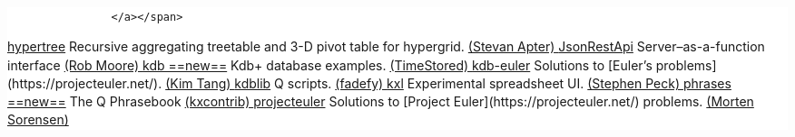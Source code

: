 					</a></span>
</td>
</tr>
<tr>
<td class="nowrap"><a href="https://github.com/stevanapter/hypertree">hypertree</a></td>
<td>Recursive aggregating treetable and 3-D pivot table for hypergrid. <span class="author"><a href="https://github.com/stevanapter?tab=repositories">
						(Stevan Apter)
					</a></span>
	<i class="fas fa-star" title="Featured repository"></i>
</td>
</tr>
<tr>
<td class="nowrap"><a href="https://github.com/robmoore-i/JsonRestApi">JsonRestApi</a></td>
<td>Server–as-a-function interface <span class="author"><a href="https://github.com/robmoore-i?tab=repositories">
						(Rob Moore)
					</a></span>
</td>
</tr>
<tr>
<td class="nowrap"><a href="https://github.com/timeseries/kdb">kdb ==new==</a></td>
<td>Kdb+ database examples. <span class="author"><a href="https://github.com/timeseries?tab=repositories">
						(TimeStored)
					</a></span>
</td>
</tr>
<tr>
<td class="nowrap"><a href="https://github.com/kimtang/kdb-euler">kdb-euler</a></td>
<td>Solutions to [Euler’s problems](https://projecteuler.net/). <span class="author"><a href="https://github.com/kimtang?tab=repositories">
						(Kim Tang)
					</a></span>
</td>
</tr>
<tr>
<td class="nowrap"><a href="https://github.com/fadefy/kdblib">kdblib</a></td>
<td>Q scripts. <span class="author"><a href="https://github.com/fadefy?tab=repositories">
						(fadefy)
					</a></span>
</td>
</tr>
<tr>
<td class="nowrap"><a href="https://github.com/srpeck/kxl">kxl</a></td>
<td>Experimental spreadsheet UI. <span class="author"><a href="https://github.com/srpeck?tab=repositories">
						(Stephen Peck)
					</a></span>
</td>
</tr>
<tr>
<td class="nowrap"><a href="https://github.com/kxcontrib/phrases">phrases ==new==</a></td>
<td>The Q Phrasebook <span class="author"><a href="https://github.com/kxcontrib?tab=repositories">
						(kxcontrib)
					</a></span>
	<i class="fas fa-star" title="Featured repository"></i>
</td>
</tr>
<tr>
<td class="nowrap"><a href="https://github.com/mortensorensen/projecteuler">projecteuler</a></td>
<td>Solutions to [Project Euler](https://projecteuler.net/) problems. <span class="author"><a href="https://github.com/mortensorensen?tab=repositories">
						(Morten Sorensen)